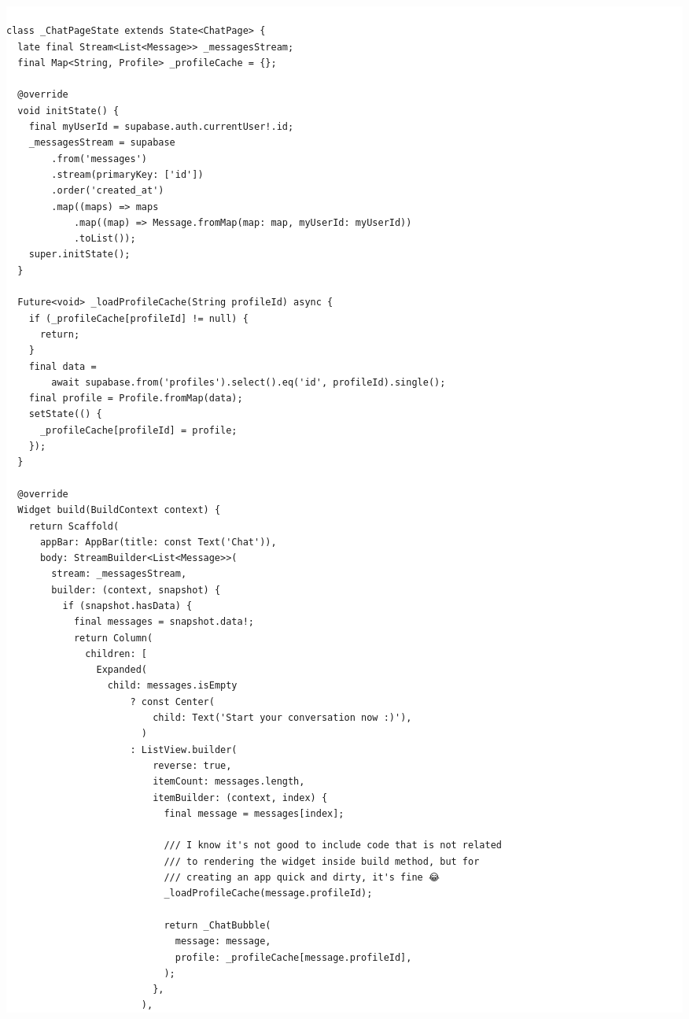 ```

class _ChatPageState extends State<ChatPage> {
  late final Stream<List<Message>> _messagesStream;
  final Map<String, Profile> _profileCache = {};

  @override
  void initState() {
    final myUserId = supabase.auth.currentUser!.id;
    _messagesStream = supabase
        .from('messages')
        .stream(primaryKey: ['id'])
        .order('created_at')
        .map((maps) => maps
            .map((map) => Message.fromMap(map: map, myUserId: myUserId))
            .toList());
    super.initState();
  }

  Future<void> _loadProfileCache(String profileId) async {
    if (_profileCache[profileId] != null) {
      return;
    }
    final data =
        await supabase.from('profiles').select().eq('id', profileId).single();
    final profile = Profile.fromMap(data);
    setState(() {
      _profileCache[profileId] = profile;
    });
  }

  @override
  Widget build(BuildContext context) {
    return Scaffold(
      appBar: AppBar(title: const Text('Chat')),
      body: StreamBuilder<List<Message>>(
        stream: _messagesStream,
        builder: (context, snapshot) {
          if (snapshot.hasData) {
            final messages = snapshot.data!;
            return Column(
              children: [
                Expanded(
                  child: messages.isEmpty
                      ? const Center(
                          child: Text('Start your conversation now :)'),
                        )
                      : ListView.builder(
                          reverse: true,
                          itemCount: messages.length,
                          itemBuilder: (context, index) {
                            final message = messages[index];

                            /// I know it's not good to include code that is not related
                            /// to rendering the widget inside build method, but for
                            /// creating an app quick and dirty, it's fine 😂
                            _loadProfileCache(message.profileId);

                            return _ChatBubble(
                              message: message,
                              profile: _profileCache[message.profileId],
                            );
                          },
                        ),
```
